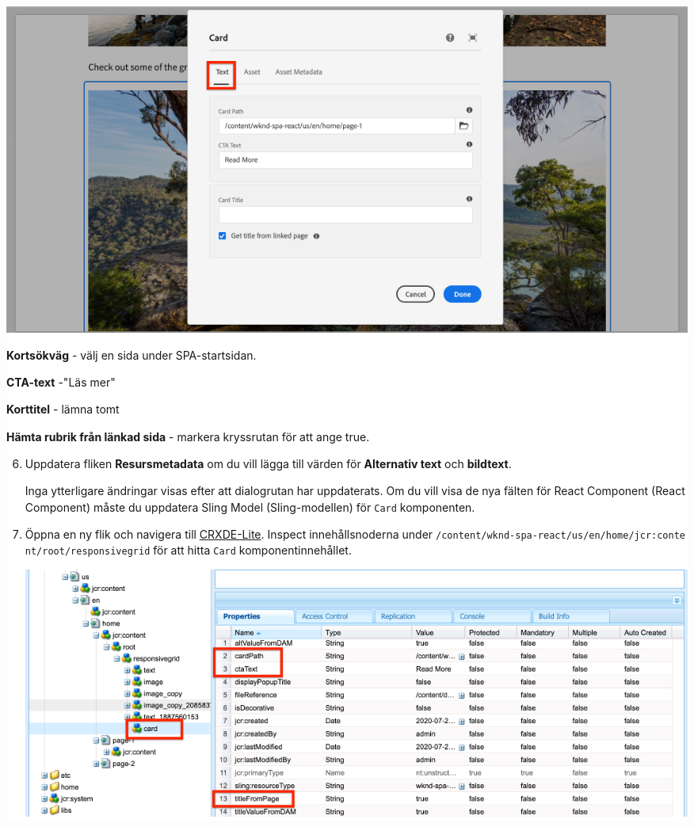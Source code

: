    ![Fliken Textkomponent](assets/extend-component/card-component-text.png)

   **Kortsökväg** - välj en sida under SPA-startsidan.

   **CTA-text** -&quot;Läs mer&quot;

   **Korttitel** - lämna tomt

   **Hämta rubrik från länkad sida** - markera kryssrutan för att ange true.

6. Uppdatera fliken **Resursmetadata** om du vill lägga till värden för **Alternativ text** och **bildtext**.

   Inga ytterligare ändringar visas efter att dialogrutan har uppdaterats. Om du vill visa de nya fälten för React Component (React Component) måste du uppdatera Sling Model (Sling-modellen) för `Card` komponenten.

7. Öppna en ny flik och navigera till [CRXDE-Lite](http://localhost:4502/crx/de/index.jsp#/content/wknd-spa-react/us/en/home/jcr%3Acontent/root/responsivegrid/card). Inspect innehållsnoderna under `/content/wknd-spa-react/us/en/home/jcr:content/root/responsivegrid` för att hitta `Card` komponentinnehållet.

   ![CRXDE-Lite-komponentegenskaper](assets/extend-component/crxde-lite-properties.png)
